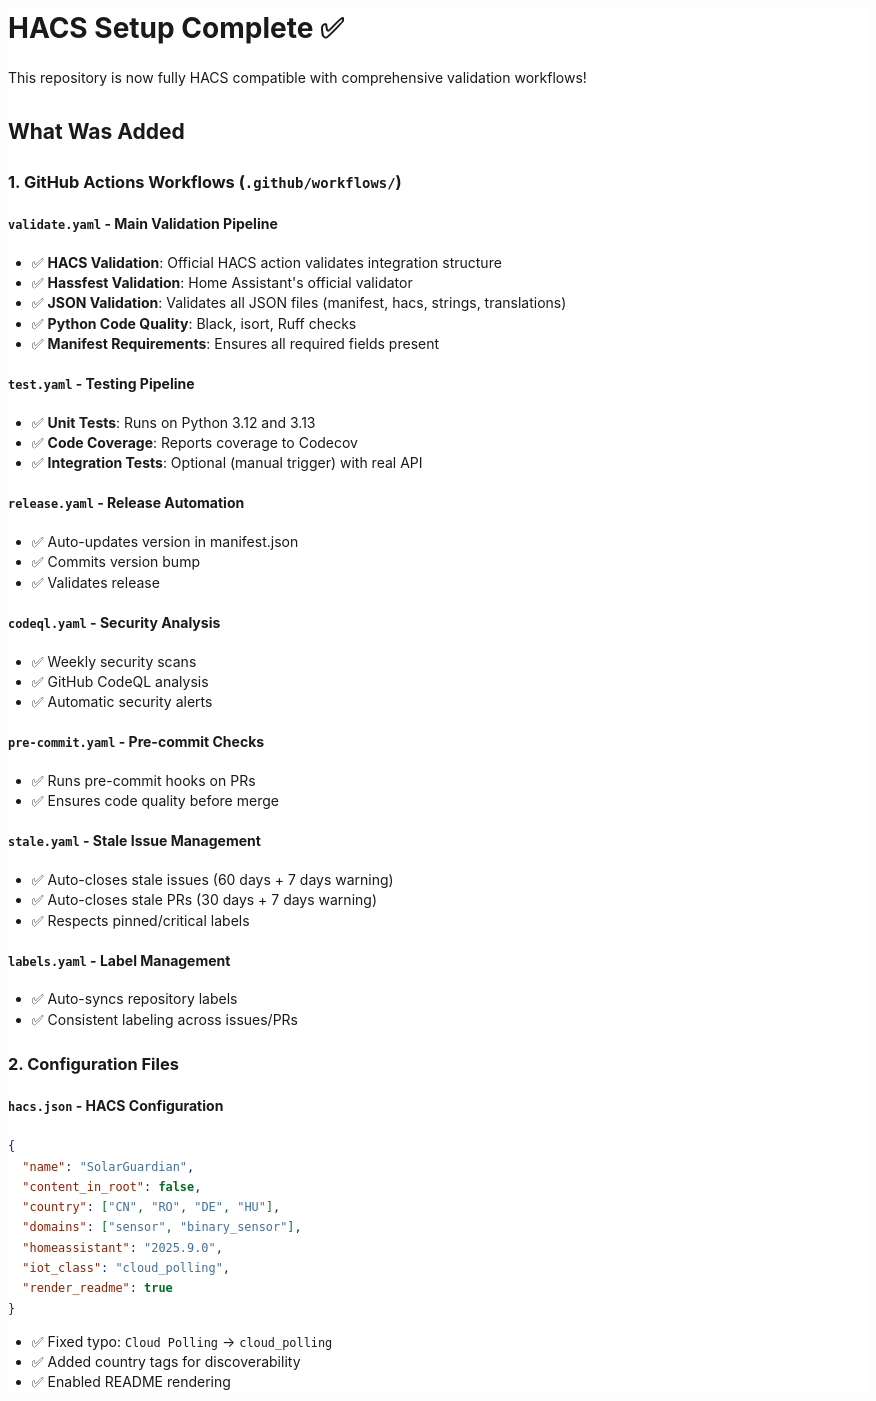# HACS Setup Complete ✅

This repository is now fully HACS compatible with comprehensive validation workflows!

## What Was Added

### 1. GitHub Actions Workflows (`.github/workflows/`)

#### `validate.yaml` - Main Validation Pipeline
- ✅ **HACS Validation**: Official HACS action validates integration structure
- ✅ **Hassfest Validation**: Home Assistant's official validator
- ✅ **JSON Validation**: Validates all JSON files (manifest, hacs, strings, translations)
- ✅ **Python Code Quality**: Black, isort, Ruff checks
- ✅ **Manifest Requirements**: Ensures all required fields present

#### `test.yaml` - Testing Pipeline
- ✅ **Unit Tests**: Runs on Python 3.12 and 3.13
- ✅ **Code Coverage**: Reports coverage to Codecov
- ✅ **Integration Tests**: Optional (manual trigger) with real API

#### `release.yaml` - Release Automation
- ✅ Auto-updates version in manifest.json
- ✅ Commits version bump
- ✅ Validates release

#### `codeql.yaml` - Security Analysis
- ✅ Weekly security scans
- ✅ GitHub CodeQL analysis
- ✅ Automatic security alerts

#### `pre-commit.yaml` - Pre-commit Checks
- ✅ Runs pre-commit hooks on PRs
- ✅ Ensures code quality before merge

#### `stale.yaml` - Stale Issue Management
- ✅ Auto-closes stale issues (60 days + 7 days warning)
- ✅ Auto-closes stale PRs (30 days + 7 days warning)
- ✅ Respects pinned/critical labels

#### `labels.yaml` - Label Management
- ✅ Auto-syncs repository labels
- ✅ Consistent labeling across issues/PRs

### 2. Configuration Files

#### `hacs.json` - HACS Configuration
```json
{
  "name": "SolarGuardian",
  "content_in_root": false,
  "country": ["CN", "RO", "DE", "HU"],
  "domains": ["sensor", "binary_sensor"],
  "homeassistant": "2025.9.0",
  "iot_class": "cloud_polling",
  "render_readme": true
}
```
- ✅ Fixed typo: `Cloud Polling` → `cloud_polling`
- ✅ Added country tags for discoverability
- ✅ Enabled README rendering
